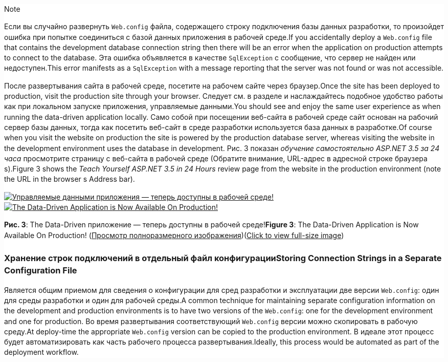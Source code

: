> [!NOTE]
> <span data-ttu-id="1fd8d-169">Если вы случайно развернуть `Web.config` файла, содержащего строку подключения базы данных разработки, то произойдет ошибка при попытке соединиться с базой данных приложения в рабочей среде.</span><span class="sxs-lookup"><span data-stu-id="1fd8d-169">If you accidentally deploy a `Web.config` file that contains the development database connection string then there will be an error when the application on production attempts to connect to the database.</span></span> <span data-ttu-id="1fd8d-170">Эта ошибка объявляется в качестве `SqlException` с сообщение, что сервер не найден или недоступен.</span><span class="sxs-lookup"><span data-stu-id="1fd8d-170">This error manifests as a `SqlException` with a message reporting that the server was not found or was not accessible.</span></span>


<span data-ttu-id="1fd8d-171">После развертывания сайта в рабочей среде, посетите на рабочем сайте через браузер.</span><span class="sxs-lookup"><span data-stu-id="1fd8d-171">Once the site has been deployed to production, visit the production site through your browser.</span></span> <span data-ttu-id="1fd8d-172">Следует см. в разделе и наслаждайтесь подобное удобство работы как при локальном запуске приложения, управляемые данными.</span><span class="sxs-lookup"><span data-stu-id="1fd8d-172">You should see and enjoy the same user experience as when running the data-driven application locally.</span></span> <span data-ttu-id="1fd8d-173">Само собой при посещении веб-сайта в рабочей среде сайт основан на рабочий сервер базы данных, тогда как посетить веб-сайт в среде разработки используется база данных в разработке.</span><span class="sxs-lookup"><span data-stu-id="1fd8d-173">Of course when you visit the website on production the site is powered by the production database server, whereas visiting the website in the development environment uses the database in development.</span></span> <span data-ttu-id="1fd8d-174">Рис. 3 показан *обучение самостоятельно ASP.NET 3.5 за 24 часа* просмотрите страницу с веб-сайта в рабочей среде (Обратите внимание, URL-адрес в адресной строке браузера s).</span><span class="sxs-lookup"><span data-stu-id="1fd8d-174">Figure 3 shows the *Teach Yourself ASP.NET 3.5 in 24 Hours* review page from the website in the production environment (note the URL in the browser s Address bar).</span></span>


<span data-ttu-id="1fd8d-175">[![Управляемые данными приложения — теперь доступны в рабочей среде!](configuring-the-production-web-application-to-use-the-production-database-vb/_static/image8.jpg)](configuring-the-production-web-application-to-use-the-production-database-vb/_static/image7.jpg)</span><span class="sxs-lookup"><span data-stu-id="1fd8d-175">[![The Data-Driven Application is Now Available On Production!](configuring-the-production-web-application-to-use-the-production-database-vb/_static/image8.jpg)](configuring-the-production-web-application-to-use-the-production-database-vb/_static/image7.jpg)</span></span> 

<span data-ttu-id="1fd8d-176">**Рис. 3**: The Data-Driven приложение — теперь доступны в рабочей среде!</span><span class="sxs-lookup"><span data-stu-id="1fd8d-176">**Figure 3**: The Data-Driven Application is Now Available On Production!</span></span> <span data-ttu-id="1fd8d-177">([Просмотр полноразмерного изображения](configuring-the-production-web-application-to-use-the-production-database-vb/_static/image9.jpg))</span><span class="sxs-lookup"><span data-stu-id="1fd8d-177">([Click to view full-size image](configuring-the-production-web-application-to-use-the-production-database-vb/_static/image9.jpg))</span></span>


### <a name="storing-connection-strings-in-a-separate-configuration-file"></a><span data-ttu-id="1fd8d-178">Хранение строк подключений в отдельный файл конфигурации</span><span class="sxs-lookup"><span data-stu-id="1fd8d-178">Storing Connection Strings in a Separate Configuration File</span></span>

<span data-ttu-id="1fd8d-179">Является общим приемом для сведения о конфигурации для сред разработки и эксплуатации две версии `Web.config`: один для среды разработки и один для рабочей среды.</span><span class="sxs-lookup"><span data-stu-id="1fd8d-179">A common technique for maintaining separate configuration information on the development and production environments is to have two versions of the `Web.config`: one for the development environment and one for production.</span></span> <span data-ttu-id="1fd8d-180">Во время развертывания соответствующий `Web.config` версии можно скопировать в рабочую среду.</span><span class="sxs-lookup"><span data-stu-id="1fd8d-180">At deploy-time the appropriate `Web.config` version can be copied to the production environment.</span></span> <span data-ttu-id="1fd8d-181">В идеале этот процесс будет автоматизировать как часть рабочего процесса развертывания.</span><span class="sxs-lookup"><span data-stu-id="1fd8d-181">Ideally, this process would be automated as part of the deployment workflow.</span></span>
